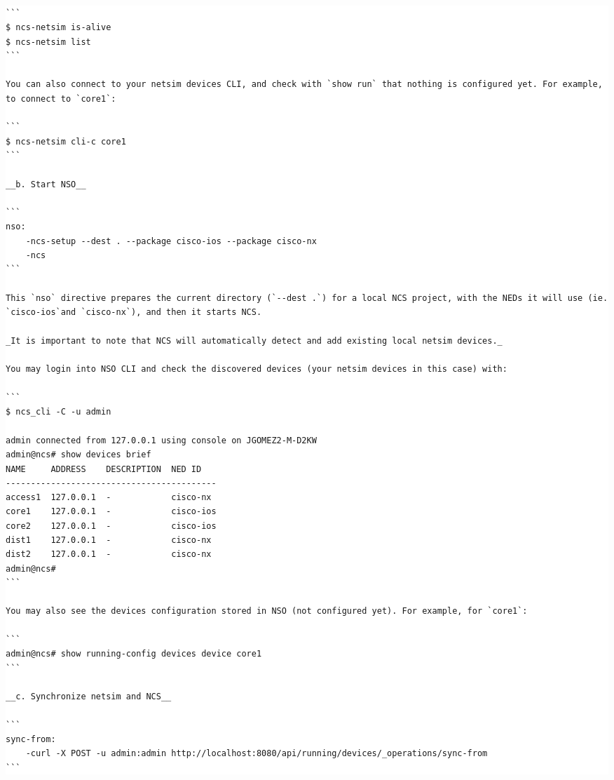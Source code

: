     ```
    $ ncs-netsim is-alive
    $ ncs-netsim list
    ```

    You can also connect to your netsim devices CLI, and check with `show run` that nothing is configured yet. For example, to connect to `core1`:

    ```
    $ ncs-netsim cli-c core1
    ```

    __b. Start NSO__

    ```
    nso:
        -ncs-setup --dest . --package cisco-ios --package cisco-nx
        -ncs
    ```

    This `nso` directive prepares the current directory (`--dest .`) for a local NCS project, with the NEDs it will use (ie. `cisco-ios`and `cisco-nx`), and then it starts NCS.

    _It is important to note that NCS will automatically detect and add existing local netsim devices._

    You may login into NSO CLI and check the discovered devices (your netsim devices in this case) with:

    ```
    $ ncs_cli -C -u admin

    admin connected from 127.0.0.1 using console on JGOMEZ2-M-D2KW
    admin@ncs# show devices brief
    NAME     ADDRESS    DESCRIPTION  NED ID
    ------------------------------------------
    access1  127.0.0.1  -            cisco-nx
    core1    127.0.0.1  -            cisco-ios
    core2    127.0.0.1  -            cisco-ios
    dist1    127.0.0.1  -            cisco-nx
    dist2    127.0.0.1  -            cisco-nx
    admin@ncs#
    ```

    You may also see the devices configuration stored in NSO (not configured yet). For example, for `core1`:

    ```
    admin@ncs# show running-config devices device core1
    ```

    __c. Synchronize netsim and NCS__

    ```
    sync-from:
        -curl -X POST -u admin:admin http://localhost:8080/api/running/devices/_operations/sync-from
    ```
